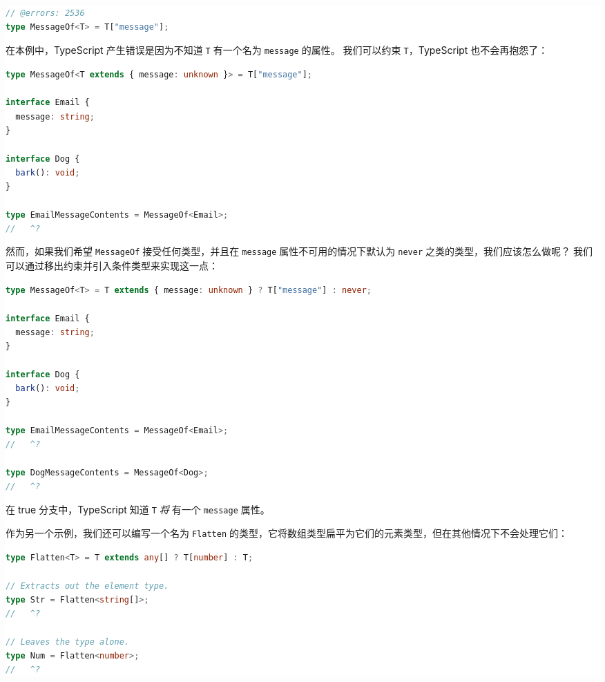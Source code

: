 ```ts twoslash
// @errors: 2536
type MessageOf<T> = T["message"];
```

在本例中，TypeScript 产生错误是因为不知道 `T` 有一个名为 `message` 的属性。
我们可以约束 `T`，TypeScript 也不会再抱怨了：

```ts twoslash
type MessageOf<T extends { message: unknown }> = T["message"];

interface Email {
  message: string;
}

interface Dog {
  bark(): void;
}

type EmailMessageContents = MessageOf<Email>;
//   ^?
```

然而，如果我们希望 `MessageOf` 接受任何类型，并且在 `message` 属性不可用的情况下默认为 `never` 之类的类型，我们应该怎么做呢？
我们可以通过移出约束并引入条件类型来实现这一点：

```ts twoslash
type MessageOf<T> = T extends { message: unknown } ? T["message"] : never;

interface Email {
  message: string;
}

interface Dog {
  bark(): void;
}

type EmailMessageContents = MessageOf<Email>;
//   ^?

type DogMessageContents = MessageOf<Dog>;
//   ^?
```

在 true 分支中，TypeScript 知道 `T` _将_ 有一个 `message` 属性。

作为另一个示例，我们还可以编写一个名为 `Flatten` 的类型，它将数组类型扁平为它们的元素类型，但在其他情况下不会处理它们：

```ts twoslash
type Flatten<T> = T extends any[] ? T[number] : T;

// Extracts out the element type.
type Str = Flatten<string[]>;
//   ^?

// Leaves the type alone.
type Num = Flatten<number>;
//   ^?
```
